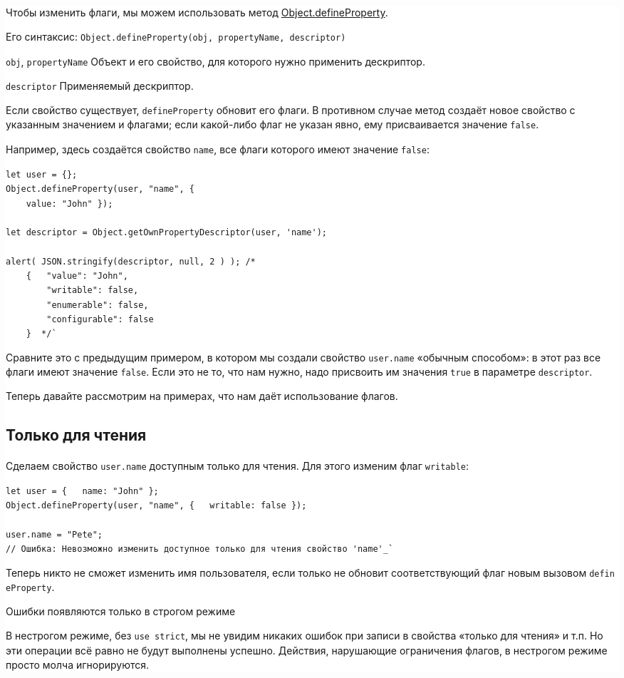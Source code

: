 Чтобы изменить флаги, мы можем использовать метод [Object.defineProperty](https://developer.mozilla.org/ru/docs/Web/JavaScript/Reference/Global_Objects/Object/defineProperty).

Его синтаксис:
`Object.defineProperty(obj, propertyName, descriptor)`

`obj`, `propertyName`
Объект и его свойство, для которого нужно применить дескриптор.

`descriptor`
Применяемый дескриптор.

Если свойство существует, `defineProperty` обновит его флаги. В противном случае метод создаёт новое свойство с указанным значением и флагами; если какой-либо флаг не указан явно, ему присваивается значение `false`.

Например, здесь создаётся свойство `name`, все флаги которого имеют значение `false`:
```
let user = {};  
Object.defineProperty(user, "name", {   
	value: "John" });

let descriptor = Object.getOwnPropertyDescriptor(user, 'name');  

alert( JSON.stringify(descriptor, null, 2 ) ); /* 
	{   "value": "John",   
		"writable": false,   
		"enumerable": false,   
		"configurable": false
	}  */`
```

Сравните это с предыдущим примером, в котором мы создали свойство `user.name` «обычным способом»: в этот раз все флаги имеют значение `false`. Если это не то, что нам нужно, надо присвоить им значения `true` в параметре `descriptor`.

Теперь давайте рассмотрим на примерах, что нам даёт использование флагов.

## Только для чтения

Сделаем свойство `user.name` доступным только для чтения. Для этого изменим флаг `writable`:
```
let user = {   name: "John" };  
Object.defineProperty(user, "name", {   writable: false });  

user.name = "Pete"; 
// Ошибка: Невозможно изменить доступное только для чтения свойство 'name'_`
```

Теперь никто не сможет изменить имя пользователя, если только не обновит соответствующий флаг новым вызовом `defineProperty`.

Ошибки появляются только в строгом режиме

В нестрогом режиме, без `use strict`, мы не увидим никаких ошибок при записи в свойства «только для чтения» и т.п. Но эти операции всё равно не будут выполнены успешно. Действия, нарушающие ограничения флагов, в нестрогом режиме просто молча игнорируются.
